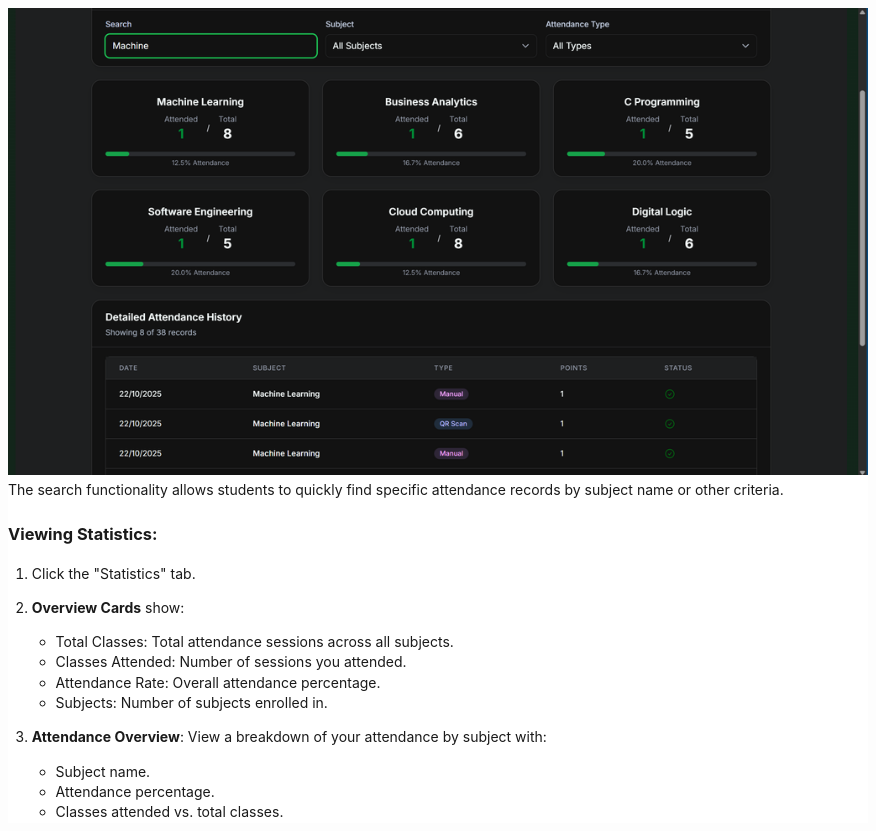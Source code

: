![Student Attendance Records Search](visuals/StudentDashboardForAttendanceRecordsSearching.png)
The search functionality allows students to quickly find specific attendance records by subject name or other criteria.

### Viewing Statistics:
1. Click the "Statistics" tab.
2. **Overview Cards** show:
   - Total Classes: Total attendance sessions across all subjects.
   - Classes Attended: Number of sessions you attended.
   - Attendance Rate: Overall attendance percentage.
   - Subjects: Number of subjects enrolled in.

3. **Attendance Overview**: View a breakdown of your attendance by subject with:
   - Subject name.
   - Attendance percentage.
   - Classes attended vs. total classes.
